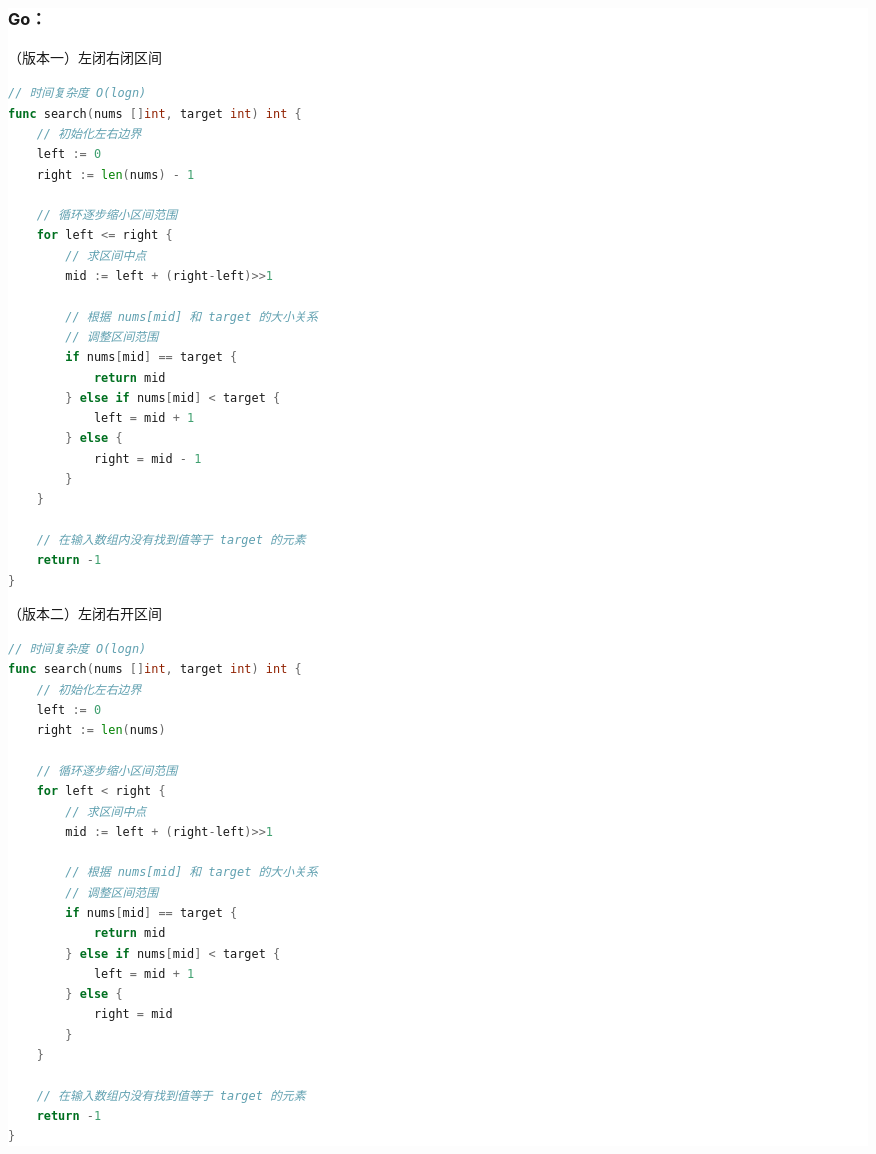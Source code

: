 ### **Go：**

（版本一）左闭右闭区间

```go
// 时间复杂度 O(logn)
func search(nums []int, target int) int {
	// 初始化左右边界
	left := 0
	right := len(nums) - 1

	// 循环逐步缩小区间范围
	for left <= right {
		// 求区间中点
		mid := left + (right-left)>>1

		// 根据 nums[mid] 和 target 的大小关系
		// 调整区间范围
		if nums[mid] == target {
			return mid
		} else if nums[mid] < target {
			left = mid + 1
		} else {
			right = mid - 1
		}
	}

	// 在输入数组内没有找到值等于 target 的元素
	return -1
}
```

（版本二）左闭右开区间

```go
// 时间复杂度 O(logn)
func search(nums []int, target int) int {
	// 初始化左右边界
	left := 0
	right := len(nums)

	// 循环逐步缩小区间范围
	for left < right {
		// 求区间中点
		mid := left + (right-left)>>1

		// 根据 nums[mid] 和 target 的大小关系
		// 调整区间范围
		if nums[mid] == target {
			return mid
		} else if nums[mid] < target {
			left = mid + 1
		} else {
			right = mid
		}
	}

	// 在输入数组内没有找到值等于 target 的元素
	return -1
}
```
